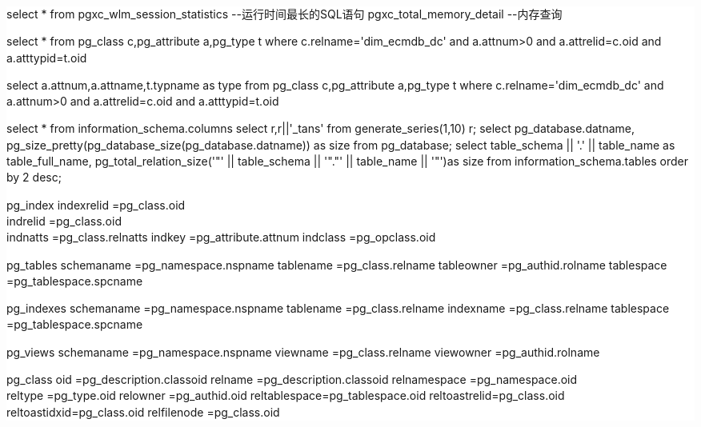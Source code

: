 select * from pgxc_wlm_session_statistics --运行时间最长的SQL语句
pgxc_total_memory_detail  --内存查询


select * from pg_class c,pg_attribute a,pg_type t 
where c.relname='dim_ecmdb_dc' 
and a.attnum>0 
and a.attrelid=c.oid 
and a.atttypid=t.oid

select a.attnum,a.attname,t.typname as type 
from pg_class c,pg_attribute a,pg_type t 
where c.relname='dim_ecmdb_dc' 
and a.attnum>0 
and a.attrelid=c.oid 
and a.atttypid=t.oid

select * from information_schema.columns 
select r,r||'_tans' from generate_series(1,10) r;
select pg_database.datname, pg_size_pretty(pg_database_size(pg_database.datname)) as size from pg_database;
select table_schema || '.' || table_name as table_full_name, pg_total_relation_size('"' || table_schema || '"."' || table_name || '"')as size from information_schema.tables order by 2 desc;

pg_index
indexrelid   =pg_class.oid	
indrelid     =pg_class.oid	
indnatts     =pg_class.relnatts
indkey       =pg_attribute.attnum
indclass     =pg_opclass.oid

pg_tables
schemaname   =pg_namespace.nspname
tablename    =pg_class.relname
tableowner   =pg_authid.rolname
tablespace   =pg_tablespace.spcname

pg_indexes
schemaname =pg_namespace.nspname
tablename  =pg_class.relname
indexname  =pg_class.relname
tablespace =pg_tablespace.spcname

pg_views
schemaname =pg_namespace.nspname
viewname   =pg_class.relname
viewowner  =pg_authid.rolname

pg_class
oid          =pg_description.classoid
relname      =pg_description.classoid
relnamespace =pg_namespace.oid	
reltype      =pg_type.oid
relowner     =pg_authid.oid
reltablespace=pg_tablespace.oid
reltoastrelid=pg_class.oid
reltoastidxid=pg_class.oid
relfilenode  =pg_class.oid
